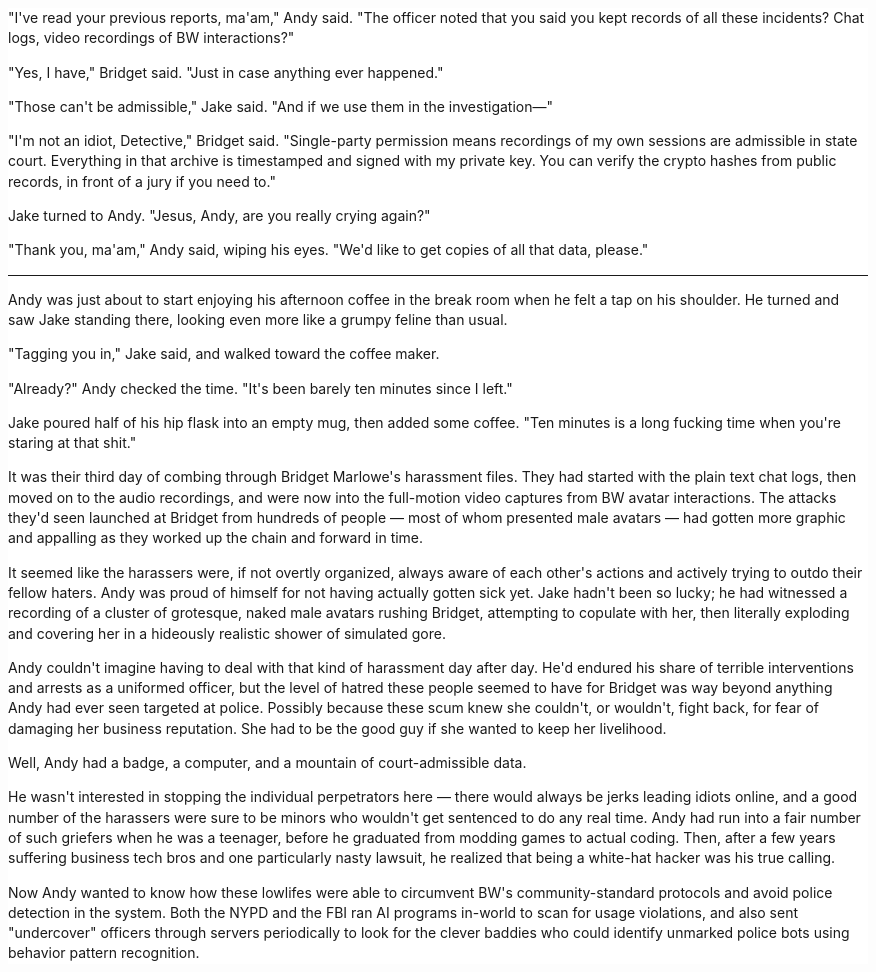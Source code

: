 "I've read your previous reports, ma'am," Andy said. "The officer noted that you said you kept records of all these incidents? Chat logs, video recordings of BW interactions?"

"Yes, I have," Bridget said. "Just in case anything ever happened."

"Those can't be admissible," Jake said. "And if we use them in the investigation—"

"I'm not an idiot, Detective," Bridget said. "Single-party permission means recordings of my own sessions are admissible in state court. Everything in that archive is timestamped and signed with my private key. You can verify the crypto hashes from public records, in front of a jury if you need to."

Jake turned to Andy. "Jesus, Andy, are you really crying again?"

"Thank you, ma'am," Andy said, wiping his eyes. "We'd like to get copies of all that data, please."

---

Andy was just about to start enjoying his afternoon coffee in the break room when he felt a tap on his shoulder. He turned and saw Jake standing there, looking even more like a grumpy feline than usual.

"Tagging you in," Jake said, and walked toward the coffee maker.

"Already?" Andy checked the time. "It's been barely ten minutes since I left."

Jake poured half of his hip flask into an empty mug, then added some coffee. "Ten minutes is a long fucking time when you're staring at that shit."

It was their third day of combing through Bridget Marlowe's harassment files. They had started with the plain text chat logs, then moved on to the audio recordings, and were now into the full-motion video captures from BW avatar interactions. The attacks they'd seen launched at Bridget from hundreds of people — most of whom presented male avatars — had gotten more graphic and appalling as they worked up the chain and forward in time.

It seemed like the harassers were, if not overtly organized, always aware of each other's actions and actively trying to outdo their fellow haters. Andy was proud of himself for not having actually gotten sick yet. Jake hadn't been so lucky; he had witnessed a recording of a cluster of grotesque, naked male avatars rushing Bridget, attempting to copulate with her, then literally exploding and covering her in a hideously realistic shower of simulated gore.

Andy couldn't imagine having to deal with that kind of harassment day after day. He'd endured his share of terrible interventions and arrests as a uniformed officer, but the level of hatred these people seemed to have for Bridget was way beyond anything Andy had ever seen targeted at police. Possibly because these scum knew she couldn't, or wouldn't, fight back, for fear of damaging her business reputation. She had to be the good guy if she wanted to keep her livelihood.

Well, Andy had a badge, a computer, and a mountain of court-admissible data.

He wasn't interested in stopping the individual perpetrators here — there would always be jerks leading idiots online, and a good number of the harassers were sure to be minors who wouldn't get sentenced to do any real time. Andy had run into a fair number of such griefers when he was a teenager, before he graduated from modding games to actual coding. Then, after a few years suffering business tech bros and one particularly nasty lawsuit, he realized that being a white-hat hacker was his true calling.

Now Andy wanted to know how these lowlifes were able to circumvent BW's community-standard protocols and avoid police detection in the system. Both the NYPD and the FBI ran AI programs in-world to scan for usage violations, and also sent "undercover" officers through servers periodically to look for the clever baddies who could identify unmarked police bots using behavior pattern recognition.
